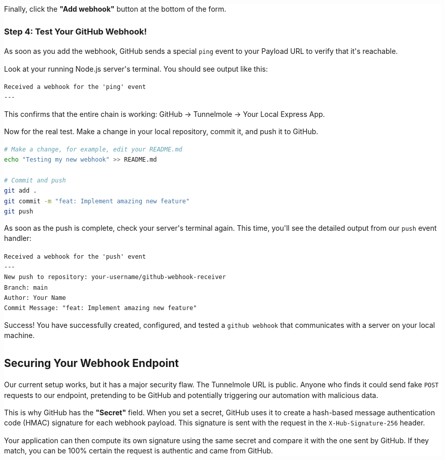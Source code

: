 Finally, click the **"Add webhook"** button at the bottom of the form.

### Step 4: Test Your GitHub Webhook!

As soon as you add the webhook, GitHub sends a special `ping` event to your Payload URL to verify that it's reachable.

Look at your running Node.js server's terminal. You should see output like this:

```
Received a webhook for the 'ping' event
---
```

This confirms that the entire chain is working: GitHub -> Tunnelmole -> Your Local Express App.

Now for the real test. Make a change in your local repository, commit it, and push it to GitHub.

```bash
# Make a change, for example, edit your README.md
echo "Testing my new webhook" >> README.md

# Commit and push
git add .
git commit -m "feat: Implement amazing new feature"
git push
```

As soon as the push is complete, check your server's terminal again. This time, you'll see the detailed output from our `push` event handler:

```
Received a webhook for the 'push' event
---
New push to repository: your-username/github-webhook-receiver
Branch: main
Author: Your Name
Commit Message: "feat: Implement amazing new feature"
```

Success! You have successfully created, configured, and tested a `github webhook` that communicates with a server on your local machine.

## Securing Your Webhook Endpoint

Our current setup works, but it has a major security flaw. The Tunnelmole URL is public. Anyone who finds it could send fake `POST` requests to our endpoint, pretending to be GitHub and potentially triggering our automation with malicious data.

This is why GitHub has the **"Secret"** field. When you set a secret, GitHub uses it to create a hash-based message authentication code (HMAC) signature for each webhook payload. This signature is sent with the request in the `X-Hub-Signature-256` header.

Your application can then compute its own signature using the same secret and compare it with the one sent by GitHub. If they match, you can be 100% certain the request is authentic and came from GitHub.
